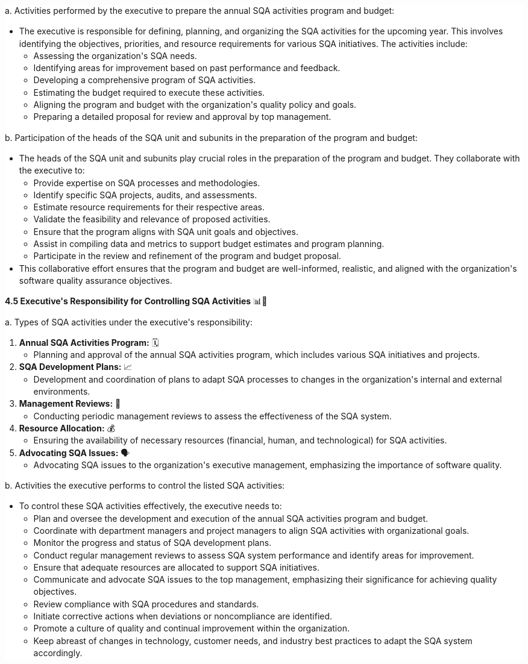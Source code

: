 a. Activities performed by the executive to prepare the annual SQA activities program and budget:

* The executive is responsible for defining, planning, and organizing the SQA activities for the upcoming year. This involves identifying the objectives, priorities, and resource requirements for various SQA initiatives. The activities include:
  * Assessing the organization's SQA needs.
  * Identifying areas for improvement based on past performance and feedback.
  * Developing a comprehensive program of SQA activities.
  * Estimating the budget required to execute these activities.
  * Aligning the program and budget with the organization's quality policy and goals.
  * Preparing a detailed proposal for review and approval by top management.

b. Participation of the heads of the SQA unit and subunits in the preparation of the program and budget:

* The heads of the SQA unit and subunits play crucial roles in the preparation of the program and budget. They collaborate with the executive to:
  * Provide expertise on SQA processes and methodologies.
  * Identify specific SQA projects, audits, and assessments.
  * Estimate resource requirements for their respective areas.
  * Validate the feasibility and relevance of proposed activities.
  * Ensure that the program aligns with SQA unit goals and objectives.
  * Assist in compiling data and metrics to support budget estimates and program planning.
  * Participate in the review and refinement of the program and budget proposal.
* This collaborative effort ensures that the program and budget are well-informed, realistic, and aligned with the organization's software quality assurance objectives.

**4.5 Executive's Responsibility for Controlling SQA Activities** 📊💼

a. Types of SQA activities under the executive's responsibility:

1. **Annual SQA Activities Program:** 🗓️
   * Planning and approval of the annual SQA activities program, which includes various SQA initiatives and projects.
2. **SQA Development Plans:** 📈
   * Development and coordination of plans to adapt SQA processes to changes in the organization's internal and external environments.
3. **Management Reviews:** 📝
   * Conducting periodic management reviews to assess the effectiveness of the SQA system.
4. **Resource Allocation:** 💰
   * Ensuring the availability of necessary resources (financial, human, and technological) for SQA activities.
5. **Advocating SQA Issues:** 🗣️
   * Advocating SQA issues to the organization's executive management, emphasizing the importance of software quality.

b. Activities the executive performs to control the listed SQA activities:

* To control these SQA activities effectively, the executive needs to:
  * Plan and oversee the development and execution of the annual SQA activities program and budget.
  * Coordinate with department managers and project managers to align SQA activities with organizational goals.
  * Monitor the progress and status of SQA development plans.
  * Conduct regular management reviews to assess SQA system performance and identify areas for improvement.
  * Ensure that adequate resources are allocated to support SQA initiatives.
  * Communicate and advocate SQA issues to the top management, emphasizing their significance for achieving quality objectives.
  * Review compliance with SQA procedures and standards.
  * Initiate corrective actions when deviations or noncompliance are identified.
  * Promote a culture of quality and continual improvement within the organization.
  * Keep abreast of changes in technology, customer needs, and industry best practices to adapt the SQA system accordingly.
